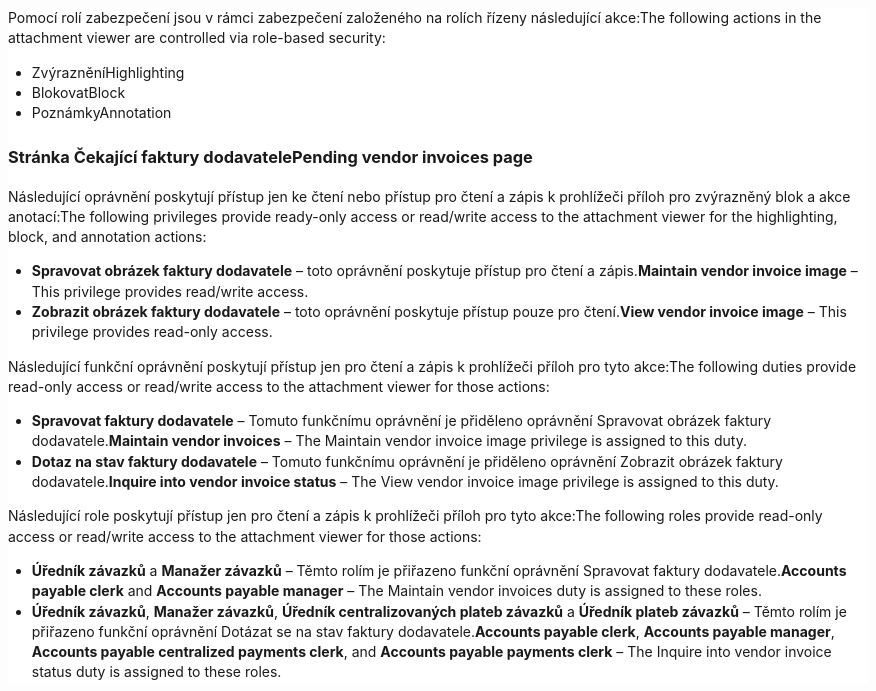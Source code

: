<span data-ttu-id="65f90-240">Pomocí rolí zabezpečení jsou v rámci zabezpečení založeného na rolích řízeny následující akce:</span><span class="sxs-lookup"><span data-stu-id="65f90-240">The following actions in the attachment viewer are controlled via role-based security:</span></span>

+ <span data-ttu-id="65f90-241">Zvýraznění</span><span class="sxs-lookup"><span data-stu-id="65f90-241">Highlighting</span></span>
+ <span data-ttu-id="65f90-242">Blokovat</span><span class="sxs-lookup"><span data-stu-id="65f90-242">Block</span></span>
+ <span data-ttu-id="65f90-243">Poznámky</span><span class="sxs-lookup"><span data-stu-id="65f90-243">Annotation</span></span>

### <a name="pending-vendor-invoices-page"></a><span data-ttu-id="65f90-244">Stránka Čekající faktury dodavatele</span><span class="sxs-lookup"><span data-stu-id="65f90-244">Pending vendor invoices page</span></span>

<span data-ttu-id="65f90-245">Následující oprávnění poskytují přístup jen ke čtení nebo přístup pro čtení a zápis k prohlížeči příloh pro zvýrazněný blok a akce anotací:</span><span class="sxs-lookup"><span data-stu-id="65f90-245">The following privileges provide ready-only access or read/write access to the attachment viewer for the highlighting, block, and annotation actions:</span></span>

+ <span data-ttu-id="65f90-246">**Spravovat obrázek faktury dodavatele** – toto oprávnění poskytuje přístup pro čtení a zápis.</span><span class="sxs-lookup"><span data-stu-id="65f90-246">**Maintain vendor invoice image** – This privilege provides read/write access.</span></span>
+ <span data-ttu-id="65f90-247">**Zobrazit obrázek faktury dodavatele** – toto oprávnění poskytuje přístup pouze pro čtení.</span><span class="sxs-lookup"><span data-stu-id="65f90-247">**View vendor invoice image** – This privilege provides read-only access.</span></span>

<span data-ttu-id="65f90-248">Následující funkční oprávnění poskytují přístup jen pro čtení a zápis k prohlížeči příloh pro tyto akce:</span><span class="sxs-lookup"><span data-stu-id="65f90-248">The following duties provide read-only access or read/write access to the attachment viewer for those actions:</span></span>

+ <span data-ttu-id="65f90-249">**Spravovat faktury dodavatele** – Tomuto funkčnímu oprávnění je přiděleno oprávnění Spravovat obrázek faktury dodavatele.</span><span class="sxs-lookup"><span data-stu-id="65f90-249">**Maintain vendor invoices** – The Maintain vendor invoice image privilege is assigned to this duty.</span></span>
+ <span data-ttu-id="65f90-250">**Dotaz na stav faktury dodavatele** – Tomuto funkčnímu oprávnění je přiděleno oprávnění Zobrazit obrázek faktury dodavatele.</span><span class="sxs-lookup"><span data-stu-id="65f90-250">**Inquire into vendor invoice status** – The View vendor invoice image privilege is assigned to this duty.</span></span>

<span data-ttu-id="65f90-251">Následující role poskytují přístup jen pro čtení a zápis k prohlížeči příloh pro tyto akce:</span><span class="sxs-lookup"><span data-stu-id="65f90-251">The following roles provide read-only access or read/write access to the attachment viewer for those actions:</span></span>

+ <span data-ttu-id="65f90-252">**Úředník závazků** a **Manažer závazků** – Těmto rolím je přiřazeno funkční oprávnění Spravovat faktury dodavatele.</span><span class="sxs-lookup"><span data-stu-id="65f90-252">**Accounts payable clerk** and **Accounts payable manager** – The Maintain vendor invoices duty is assigned to these roles.</span></span>
+ <span data-ttu-id="65f90-253">**Úředník závazků**, **Manažer závazků**, **Úředník centralizovaných plateb závazků** a **Úředník plateb závazků** – Těmto rolím je přiřazeno funkční oprávnění Dotázat se na stav faktury dodavatele.</span><span class="sxs-lookup"><span data-stu-id="65f90-253">**Accounts payable clerk**, **Accounts payable manager**, **Accounts payable centralized payments clerk**, and **Accounts payable payments clerk** – The Inquire into vendor invoice status duty is assigned to these roles.</span></span>
